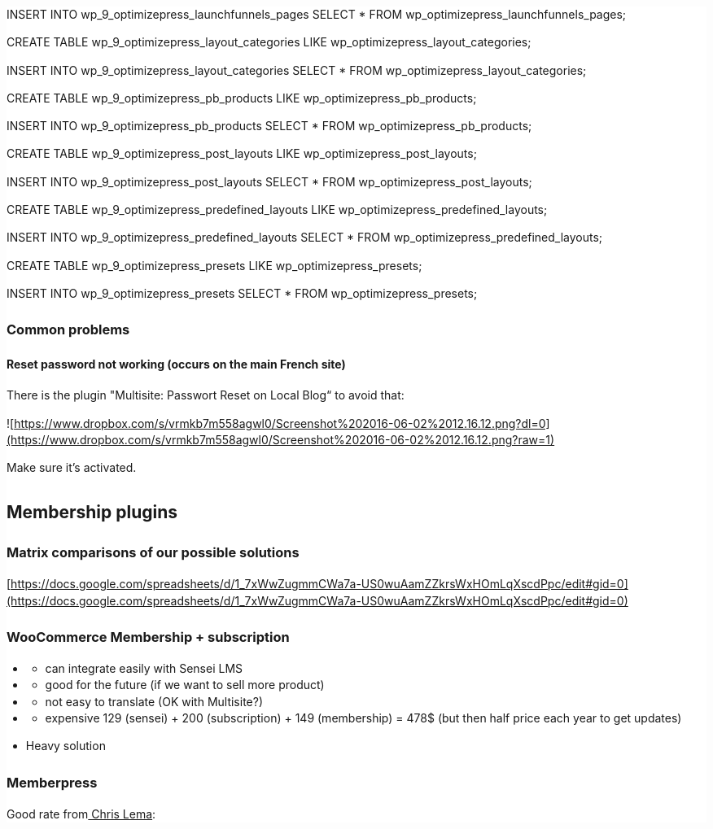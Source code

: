 INSERT INTO wp_9_optimizepress_launchfunnels_pages SELECT * FROM wp_optimizepress_launchfunnels_pages;

CREATE TABLE wp_9_optimizepress_layout_categories LIKE wp_optimizepress_layout_categories;

INSERT INTO wp_9_optimizepress_layout_categories SELECT * FROM wp_optimizepress_layout_categories;

CREATE TABLE wp_9_optimizepress_pb_products LIKE wp_optimizepress_pb_products;

INSERT INTO wp_9_optimizepress_pb_products SELECT * FROM wp_optimizepress_pb_products;

CREATE TABLE wp_9_optimizepress_post_layouts LIKE wp_optimizepress_post_layouts;

INSERT INTO wp_9_optimizepress_post_layouts SELECT * FROM wp_optimizepress_post_layouts;

CREATE TABLE wp_9_optimizepress_predefined_layouts LIKE wp_optimizepress_predefined_layouts;

INSERT INTO wp_9_optimizepress_predefined_layouts SELECT * FROM wp_optimizepress_predefined_layouts;

CREATE TABLE wp_9_optimizepress_presets LIKE wp_optimizepress_presets;

INSERT INTO wp_9_optimizepress_presets SELECT * FROM wp_optimizepress_presets;

### Common problems

#### Reset password not working (occurs on the main French site)

There is the plugin "Multisite: Passwort Reset on Local Blog“ to avoid that:

![https://www.dropbox.com/s/vrmkb7m558agwl0/Screenshot%202016-06-02%2012.16.12.png?dl=0](https://www.dropbox.com/s/vrmkb7m558agwl0/Screenshot%202016-06-02%2012.16.12.png?raw=1)

Make sure it’s activated.

## Membership plugins

### Matrix comparisons of our possible solutions

[https://docs.google.com/spreadsheets/d/1_7xWwZugmmCWa7a-US0wuAamZZkrsWxHOmLqXscdPpc/edit#gid=0](https://docs.google.com/spreadsheets/d/1_7xWwZugmmCWa7a-US0wuAamZZkrsWxHOmLqXscdPpc/edit#gid=0)

### WooCommerce Membership + subscription

* + can integrate easily with Sensei LMS

* + good for the future (if we want to sell more product)

* - not easy to translate (OK with Multisite?)

* - expensive 129 (sensei) + 200 (subscription) + 149 (membership) = 478$ (but then half price each year to get updates)

* Heavy solution

### Memberpress

Good rate from[ Chris Lema](http://chrislema.com/best-wordpress-membership-plugin-2015/):
